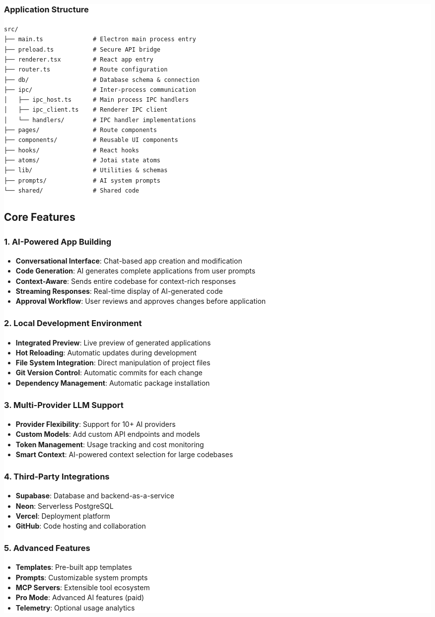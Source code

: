 ### Application Structure
```
src/
├── main.ts              # Electron main process entry
├── preload.ts           # Secure API bridge
├── renderer.tsx         # React app entry
├── router.ts            # Route configuration
├── db/                  # Database schema & connection
├── ipc/                 # Inter-process communication
│   ├── ipc_host.ts      # Main process IPC handlers
│   ├── ipc_client.ts    # Renderer IPC client
│   └── handlers/        # IPC handler implementations
├── pages/               # Route components
├── components/          # Reusable UI components
├── hooks/               # React hooks
├── atoms/               # Jotai state atoms
├── lib/                 # Utilities & schemas
├── prompts/             # AI system prompts
└── shared/              # Shared code
```

## Core Features

### 1. AI-Powered App Building
- **Conversational Interface**: Chat-based app creation and modification
- **Code Generation**: AI generates complete applications from user prompts
- **Context-Aware**: Sends entire codebase for context-rich responses
- **Streaming Responses**: Real-time display of AI-generated code
- **Approval Workflow**: User reviews and approves changes before application

### 2. Local Development Environment
- **Integrated Preview**: Live preview of generated applications
- **Hot Reloading**: Automatic updates during development
- **File System Integration**: Direct manipulation of project files
- **Git Version Control**: Automatic commits for each change
- **Dependency Management**: Automatic package installation

### 3. Multi-Provider LLM Support
- **Provider Flexibility**: Support for 10+ AI providers
- **Custom Models**: Add custom API endpoints and models
- **Token Management**: Usage tracking and cost monitoring
- **Smart Context**: AI-powered context selection for large codebases

### 4. Third-Party Integrations
- **Supabase**: Database and backend-as-a-service
- **Neon**: Serverless PostgreSQL
- **Vercel**: Deployment platform
- **GitHub**: Code hosting and collaboration

### 5. Advanced Features
- **Templates**: Pre-built app templates
- **Prompts**: Customizable system prompts
- **MCP Servers**: Extensible tool ecosystem
- **Pro Mode**: Advanced AI features (paid)
- **Telemetry**: Optional usage analytics
